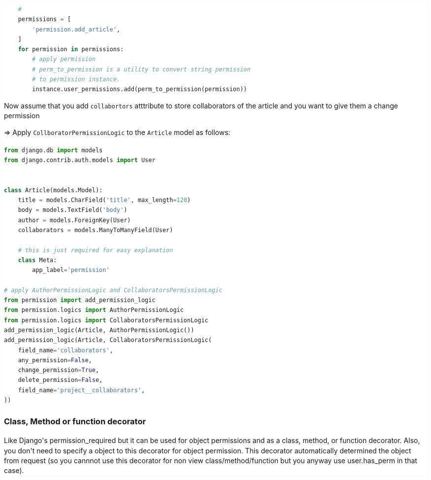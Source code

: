 ```python
    #
    permissions = [
        'permission.add_article',
    ]
    for permission in permissions:
        # apply permission
        # perm_to_permission is a utility to convert string permission
        # to permission instance.
        instance.user_permissions.add(perm_to_permission(permission))
```


Now assume that you add `collabortors` atttribute to store collaborators of the article and you want to give them 
a change permission

=> Apply `CollboratorPermissionLogic` to the `Article` model as follows:


```python
from django.db import models
from django.contrib.auth.models import User


class Article(models.Model):
    title = models.CharField('title', max_length=120)
    body = models.TextField('body')
    author = models.ForeignKey(User)
    collaborators = models.ManyToManyField(User)

    # this is just required for easy explanation
    class Meta:
        app_label='permission'

# apply AuthorPermissionLogic and CollaboratorsPermissionLogic
from permission import add_permission_logic
from permission.logics import AuthorPermissionLogic
from permission.logics import CollaboratorsPermissionLogic
add_permission_logic(Article, AuthorPermissionLogic())
add_permission_logic(Article, CollaboratorsPermissionLogic(
    field_name='collaborators',
    any_permission=False,
    change_permission=True,
    delete_permission=False,
    field_name='project__collaborators',
))
```


### Class, Method or function decorator

Like Django's permission_required but it can be used for object permissions and as a class, method, or function decorator. Also, you don't need to specify a object to this decorator for object permission. This decorator automatically determined the object from request (so you cannnot use this decorator for non view class/method/function but you anyway use user.has_perm in that case).
